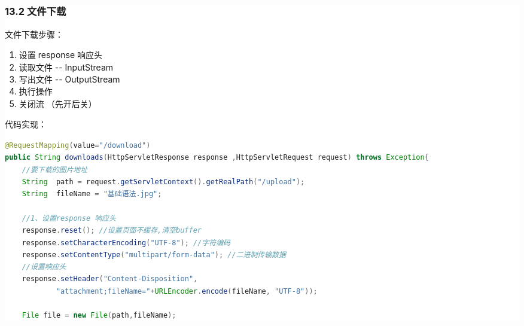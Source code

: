### 13.2 文件下载

文件下载步骤：

1. 设置 response 响应头
2. 读取文件 -- InputStream
3. 写出文件 -- OutputStream
4. 执行操作
5. 关闭流 （先开后关）

代码实现：

```java
@RequestMapping(value="/download")
public String downloads(HttpServletResponse response ,HttpServletRequest request) throws Exception{
    //要下载的图片地址
    String  path = request.getServletContext().getRealPath("/upload");
    String  fileName = "基础语法.jpg";
 
    //1、设置response 响应头
    response.reset(); //设置页面不缓存,清空buffer
    response.setCharacterEncoding("UTF-8"); //字符编码
    response.setContentType("multipart/form-data"); //二进制传输数据
    //设置响应头
    response.setHeader("Content-Disposition",
            "attachment;fileName="+URLEncoder.encode(fileName, "UTF-8"));
 
    File file = new File(path,fileName);
